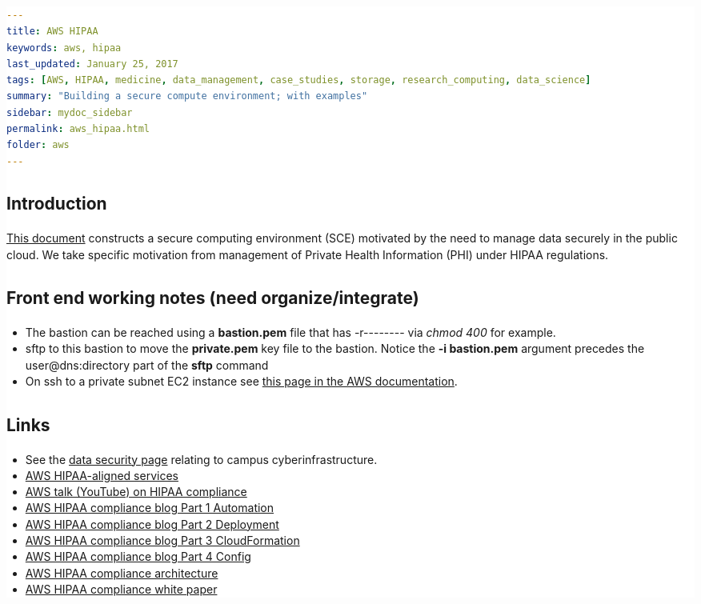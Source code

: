 ```yaml
---
title: AWS HIPAA
keywords: aws, hipaa
last_updated: January 25, 2017
tags: [AWS, HIPAA, medicine, data_management, case_studies, storage, research_computing, data_science]
summary: "Building a secure compute environment; with examples"
sidebar: mydoc_sidebar
permalink: aws_hipaa.html
folder: aws
---
```



## Introduction


[This document](aws_hipaa.html) constructs a secure computing environment (SCE) motivated 
by the need to manage data securely in the public cloud. We take specific motivation 
from management of Private Health Information (PHI) under HIPAA regulations.


## Front end working notes (need organize/integrate)

- The bastion can be reached using a **bastion.pem** file that has -r-------- via *chmod 400* for example.
- sftp to this bastion to move the **private.pem** key file to the bastion. Notice the **-i bastion.pem** argument precedes the user@dns:directory part of the **sftp** command
- On ssh to a private subnet EC2 instance see [this page in the AWS documentation](https://aws.amazon.com/blogs/security/securely-connect-to-linux-instances-running-in-a-private-amazon-vpc/).




## Links

- See the [data security page](cc/cc_data_security.html) relating to campus cyberinfrastructure. 
- [AWS HIPAA-aligned services](https://aws.amazon.com/compliance/hipaa-eligible-services-reference/)
- [AWS talk (YouTube) on HIPAA compliance](https://www.youtube.com/watch?v=g4XI4IIYVrw)
- [AWS HIPAA compliance blog Part 1 Automation](https://aws.amazon.com/blogs/security/how-to-automate-hipaa-compliance-part-1-use-the-cloud-to-protect-the-cloud/)
- [AWS HIPAA compliance blog Part 2 Deployment](https://aws.amazon.com/blogs/security/how-to-use-aws-service-catalog-for-code-deployments-part-2-of-the-automating-hipaa-compliance-series/)
- [AWS HIPAA compliance blog Part 3 CloudFormation](https://aws.amazon.com/blogs/security/how-to-translate-hipaa-controls-to-aws-cloudformation-templates-part-3-of-the-automating-hipaa-compliance-series/)
- [AWS HIPAA compliance blog Part 4 Config](https://aws.amazon.com/blogs/security/how-to-use-aws-config-to-help-with-required-hipaa-audit-controls-part-4-of-the-automating-hipaa-compliance-series/)
- [AWS HIPAA compliance architecture](https://medium.com/aws-activate-startup-blog/architecting-your-healthcare-application-for-hipaa-compliance-part-2-ea841a6f62a7)
- [AWS HIPAA compliance white paper](http://d0.awsstatic.com/whitepapers/compliance/AWS_HIPAA_Compliance_Whitepaper.pdf)
